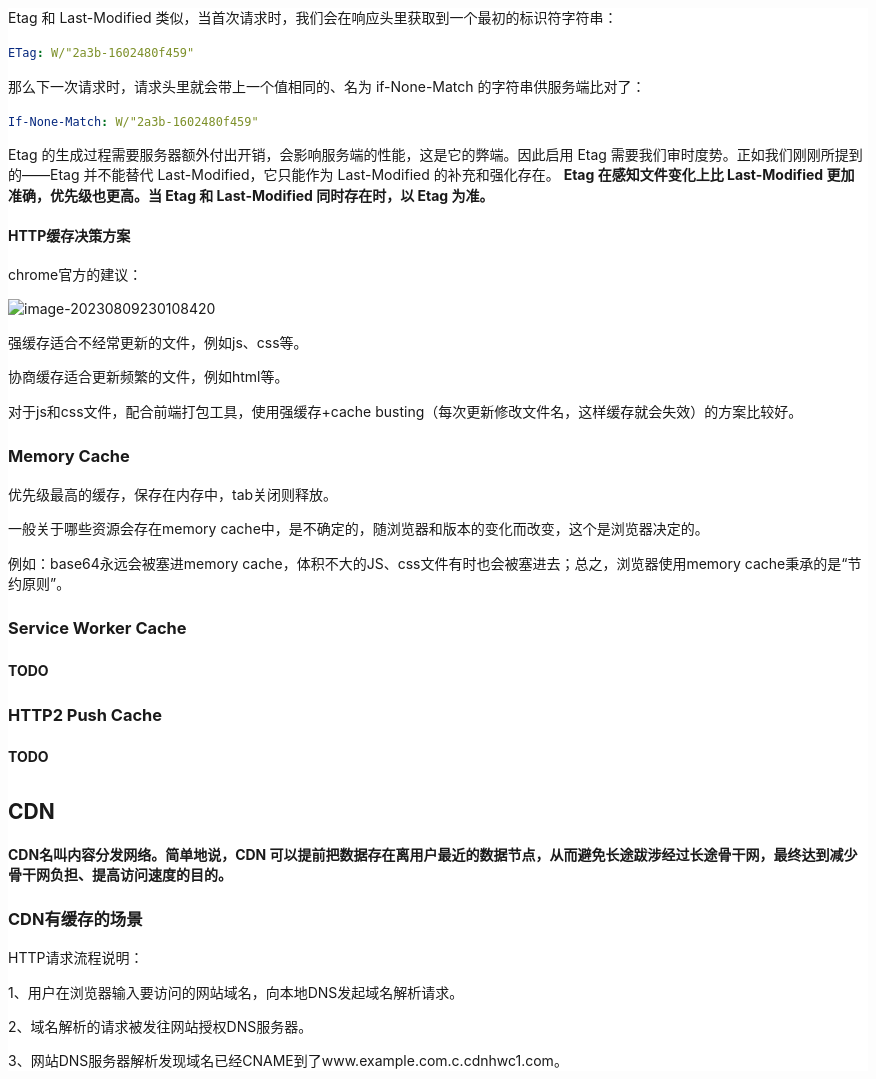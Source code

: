 Etag 和 Last-Modified 类似，当首次请求时，我们会在响应头里获取到一个最初的标识符字符串：

```yaml
ETag: W/"2a3b-1602480f459"
```

那么下一次请求时，请求头里就会带上一个值相同的、名为 if-None-Match 的字符串供服务端比对了：

```yaml
If-None-Match: W/"2a3b-1602480f459"
```

Etag 的生成过程需要服务器额外付出开销，会影响服务端的性能，这是它的弊端。因此启用 Etag 需要我们审时度势。正如我们刚刚所提到的——Etag 并不能替代 Last-Modified，它只能作为 Last-Modified 的补充和强化存在。 **Etag 在感知文件变化上比 Last-Modified 更加准确，优先级也更高。当 Etag 和 Last-Modified 同时存在时，以 Etag 为准。**

#### HTTP缓存决策方案

chrome官方的建议：

![image-20230809230108420](https://love-js-img-bed.oss-ap-northeast-1.aliyuncs.com/image-20230809230108420.png)

强缓存适合不经常更新的文件，例如js、css等。

协商缓存适合更新频繁的文件，例如html等。

对于js和css文件，配合前端打包工具，使用强缓存+cache busting（每次更新修改文件名，这样缓存就会失效）的方案比较好。

### Memory Cache

优先级最高的缓存，保存在内存中，tab关闭则释放。

一般关于哪些资源会存在memory cache中，是不确定的，随浏览器和版本的变化而改变，这个是浏览器决定的。

例如：base64永远会被塞进memory cache，体积不大的JS、css文件有时也会被塞进去；总之，浏览器使用memory cache秉承的是“节约原则”。

### Service Worker Cache

#### TODO

### HTTP2 Push Cache

#### TODO

## CDN

**CDN名叫内容分发网络。简单地说，CDN 可以提前把数据存在离用户最近的数据节点，从而避免长途跋涉经过长途骨干网，最终达到减少骨干网负担、提高访问速度的目的。**

### CDN有缓存的场景

HTTP请求流程说明：

1、用户在浏览器输入要访问的网站域名，向本地DNS发起域名解析请求。

2、域名解析的请求被发往网站授权DNS服务器。

3、网站DNS服务器解析发现域名已经CNAME到了www.example.com.c.cdnhwc1.com。
